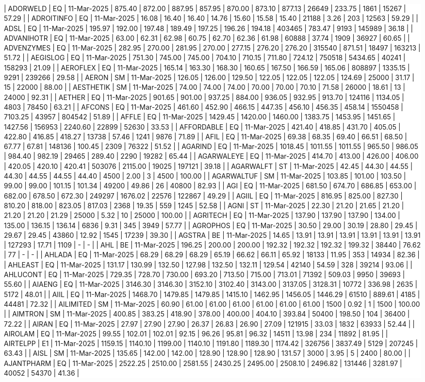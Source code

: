 | ADORWELD | EQ | 11-Mar-2025 | 875.40 | 872.00 | 887.95 | 857.95 | 870.00 | 873.10 | 877.13 | 26649 | 233.75 | 1861 | 15267 | 57.29 |
| ADROITINFO | EQ | 11-Mar-2025 | 16.08 | 16.40 | 16.40 | 14.76 | 15.60 | 15.58 | 15.40 | 21188 | 3.26 | 203 | 12563 | 59.29 |
| ADSL | EQ | 11-Mar-2025 | 195.97 | 192.00 | 197.48 | 189.49 | 197.25 | 196.26 | 194.18 | 403465 | 783.47 | 9193 | 145989 | 36.18 |
| ADVANIHOTR | EQ | 11-Mar-2025 | 63.00 | 62.31 | 62.98 | 60.75 | 62.70 | 62.36 | 61.98 | 60888 | 37.74 | 1909 | 36927 | 60.65 |
| ADVENZYMES | EQ | 11-Mar-2025 | 282.95 | 270.00 | 281.95 | 270.00 | 277.15 | 276.20 | 276.20 | 315540 | 871.51 | 18497 | 163213 | 51.72 |
| AEGISLOG | EQ | 11-Mar-2025 | 751.30 | 745.00 | 745.00 | 704.10 | 710.15 | 711.80 | 724.12 | 750518 | 5434.65 | 40241 | 158293 | 21.09 |
| AEROFLEX | EQ | 11-Mar-2025 | 165.14 | 163.30 | 168.30 | 160.65 | 167.50 | 166.59 | 165.06 | 808897 | 1335.15 | 9291 | 239266 | 29.58 |
| AERON | SM | 11-Mar-2025 | 126.05 | 126.00 | 129.50 | 122.05 | 122.05 | 122.05 | 124.69 | 25000 | 31.17 | 15 | 22000 | 88.00 |
| AESTHETIK | SM | 11-Mar-2025 | 74.00 | 74.00 | 74.00 | 70.00 | 70.00 | 70.10 | 71.58 | 26000 | 18.61 | 13 | 24000 | 92.31 |
| AETHER | EQ | 11-Mar-2025 | 901.65 | 901.00 | 937.25 | 884.00 | 936.05 | 932.95 | 913.70 | 124116 | 1134.05 | 4803 | 78450 | 63.21 |
| AFCONS | EQ | 11-Mar-2025 | 461.60 | 452.90 | 466.15 | 447.35 | 456.10 | 456.35 | 458.14 | 1550458 | 7103.25 | 43957 | 804542 | 51.89 |
| AFFLE | EQ | 11-Mar-2025 | 1429.45 | 1420.00 | 1460.00 | 1383.75 | 1453.95 | 1451.65 | 1427.56 | 156953 | 2240.60 | 22899 | 52630 | 33.53 |
| AFFORDABLE | EQ | 11-Mar-2025 | 421.40 | 418.85 | 431.70 | 405.05 | 422.80 | 416.85 | 418.27 | 13738 | 57.46 | 1241 | 9876 | 71.89 |
| AFIL | EQ | 11-Mar-2025 | 69.38 | 68.35 | 69.40 | 66.51 | 68.50 | 67.77 | 67.81 | 148136 | 100.45 | 2309 | 76322 | 51.52 |
| AGARIND | EQ | 11-Mar-2025 | 1018.45 | 1011.55 | 1011.55 | 965.50 | 986.05 | 984.40 | 982.19 | 29465 | 289.40 | 2290 | 19282 | 65.44 |
| AGARWALEYE | EQ | 11-Mar-2025 | 414.70 | 413.00 | 426.00 | 406.00 | 420.05 | 420.10 | 420.41 | 503076 | 2115.00 | 19025 | 197121 | 39.18 |
| AGARWALFT | ST | 11-Mar-2025 | 42.45 | 44.30 | 44.55 | 44.30 | 44.55 | 44.55 | 44.40 | 4500 | 2.00 | 3 | 4500 | 100.00 |
| AGARWALTUF | SM | 11-Mar-2025 | 103.85 | 101.00 | 103.50 | 99.00 | 99.00 | 101.15 | 101.34 | 49200 | 49.86 | 26 | 40800 | 82.93 |
| AGI | EQ | 11-Mar-2025 | 681.50 | 674.70 | 686.85 | 653.00 | 682.00 | 678.50 | 672.30 | 249297 | 1676.02 | 22576 | 122867 | 49.29 |
| AGIIL | EQ | 11-Mar-2025 | 816.95 | 825.00 | 827.30 | 810.20 | 818.00 | 823.05 | 817.03 | 2368 | 19.35 | 559 | 1245 | 52.58 |
| AGNI | ST | 11-Mar-2025 | 22.30 | 21.20 | 21.65 | 21.20 | 21.20 | 21.20 | 21.29 | 25000 | 5.32 | 10 | 25000 | 100.00 |
| AGRITECH | EQ | 11-Mar-2025 | 137.90 | 137.90 | 137.90 | 134.00 | 135.00 | 136.15 | 136.14 | 6836 | 9.31 | 345 | 3949 | 57.77 |
| AGROPHOS | EQ | 11-Mar-2025 | 30.50 | 29.00 | 30.19 | 28.80 | 29.45 | 29.67 | 29.45 | 43860 | 12.92 | 1545 | 17239 | 39.30 |
| AGSTRA | BE | 11-Mar-2025 | 14.65 | 13.91 | 13.91 | 13.91 | 13.91 | 13.91 | 13.91 | 127293 | 17.71 | 1109 | - | - |
| AHL | BE | 11-Mar-2025 | 196.25 | 200.00 | 200.00 | 192.32 | 192.32 | 192.32 | 199.32 | 38440 | 76.62 | 77 | - | - |
| AHLADA | EQ | 11-Mar-2025 | 68.29 | 68.29 | 68.29 | 65.19 | 66.62 | 66.11 | 65.92 | 18133 | 11.95 | 353 | 14934 | 82.36 |
| AHLEAST | EQ | 11-Mar-2025 | 131.17 | 130.99 | 132.50 | 127.98 | 132.50 | 132.11 | 129.54 | 42140 | 54.59 | 328 | 39214 | 93.06 |
| AHLUCONT | EQ | 11-Mar-2025 | 729.35 | 728.70 | 730.00 | 693.20 | 713.50 | 715.00 | 713.01 | 71392 | 509.03 | 9950 | 39693 | 55.60 |
| AIAENG | EQ | 11-Mar-2025 | 3146.30 | 3146.30 | 3152.10 | 3102.40 | 3143.00 | 3137.05 | 3128.31 | 10772 | 336.98 | 2635 | 5172 | 48.01 |
| AIIL | EQ | 11-Mar-2025 | 1468.70 | 1479.85 | 1479.85 | 1415.10 | 1462.95 | 1456.05 | 1446.29 | 61510 | 889.61 | 4185 | 44481 | 72.32 |
| AILIMITED | SM | 11-Mar-2025 | 60.90 | 61.00 | 61.00 | 61.00 | 61.00 | 61.00 | 61.00 | 1500 | 0.92 | 1 | 1500 | 100.00 |
| AIMTRON | SM | 11-Mar-2025 | 400.85 | 383.25 | 418.90 | 378.00 | 400.00 | 404.10 | 393.84 | 50400 | 198.50 | 104 | 36400 | 72.22 |
| AIRAN | EQ | 11-Mar-2025 | 27.97 | 27.90 | 27.90 | 26.37 | 26.83 | 26.90 | 27.09 | 121915 | 33.03 | 1832 | 63933 | 52.44 |
| AIROLAM | EQ | 11-Mar-2025 | 99.55 | 102.01 | 102.01 | 92.15 | 96.26 | 95.81 | 96.32 | 14511 | 13.98 | 234 | 11892 | 81.95 |
| AIRTELPP | E1 | 11-Mar-2025 | 1159.15 | 1140.10 | 1199.00 | 1140.10 | 1191.80 | 1189.30 | 1174.42 | 326756 | 3837.49 | 5129 | 207245 | 63.43 |
| AISL | SM | 11-Mar-2025 | 135.65 | 142.00 | 142.00 | 128.90 | 128.90 | 128.90 | 131.57 | 3000 | 3.95 | 5 | 2400 | 80.00 |
| AJANTPHARM | EQ | 11-Mar-2025 | 2522.25 | 2510.00 | 2581.55 | 2430.25 | 2495.00 | 2508.10 | 2496.82 | 131446 | 3281.97 | 40052 | 54370 | 41.36 |